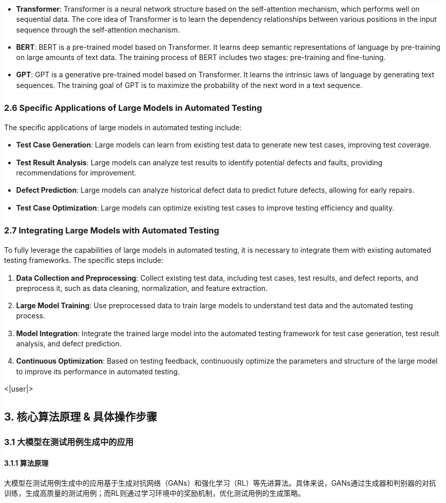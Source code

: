 - **Transformer**: Transformer is a neural network structure based on the self-attention mechanism, which performs well on sequential data. The core idea of Transformer is to learn the dependency relationships between various positions in the input sequence through the self-attention mechanism.

- **BERT**: BERT is a pre-trained model based on Transformer. It learns deep semantic representations of language by pre-training on large amounts of text data. The training process of BERT includes two stages: pre-training and fine-tuning.

- **GPT**: GPT is a generative pre-trained model based on Transformer. It learns the intrinsic laws of language by generating text sequences. The training goal of GPT is to maximize the probability of the next word in a text sequence.

### 2.6 Specific Applications of Large Models in Automated Testing

The specific applications of large models in automated testing include:

- **Test Case Generation**: Large models can learn from existing test data to generate new test cases, improving test coverage.

- **Test Result Analysis**: Large models can analyze test results to identify potential defects and faults, providing recommendations for improvement.

- **Defect Prediction**: Large models can analyze historical defect data to predict future defects, allowing for early repairs.

- **Test Case Optimization**: Large models can optimize existing test cases to improve testing efficiency and quality.

### 2.7 Integrating Large Models with Automated Testing

To fully leverage the capabilities of large models in automated testing, it is necessary to integrate them with existing automated testing frameworks. The specific steps include:

1. **Data Collection and Preprocessing**: Collect existing test data, including test cases, test results, and defect reports, and preprocess it, such as data cleaning, normalization, and feature extraction.

2. **Large Model Training**: Use preprocessed data to train large models to understand test data and the automated testing process.

3. **Model Integration**: Integrate the trained large model into the automated testing framework for test case generation, test result analysis, and defect prediction.

4. **Continuous Optimization**: Based on testing feedback, continuously optimize the parameters and structure of the large model to improve its performance in automated testing.

<|user|>
## 3. 核心算法原理 & 具体操作步骤

### 3.1 大模型在测试用例生成中的应用

#### 3.1.1 算法原理

大模型在测试用例生成中的应用基于生成对抗网络（GANs）和强化学习（RL）等先进算法。具体来说，GANs通过生成器和判别器的对抗训练，生成高质量的测试用例；而RL则通过学习环境中的奖励机制，优化测试用例的生成策略。

